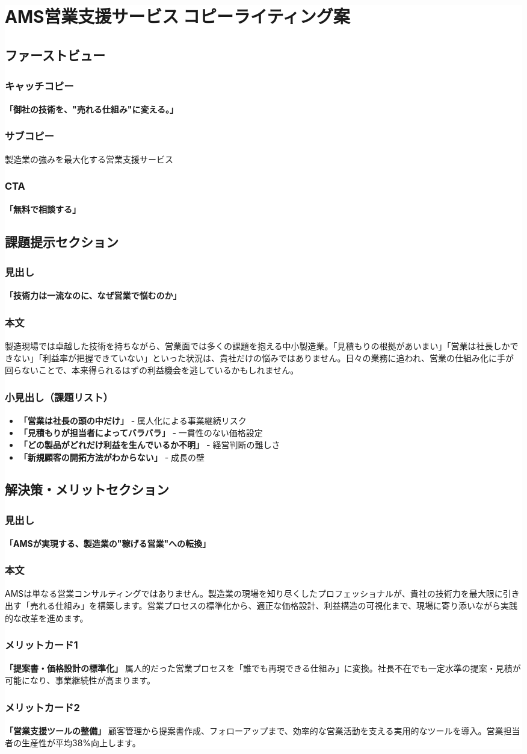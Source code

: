 # AMS営業支援サービス コピーライティング案

## ファーストビュー

### キャッチコピー
**「御社の技術を、"売れる仕組み"に変える。」**

### サブコピー
製造業の強みを最大化する営業支援サービス

### CTA
**「無料で相談する」**

## 課題提示セクション

### 見出し
**「技術力は一流なのに、なぜ営業で悩むのか」**

### 本文
製造現場では卓越した技術を持ちながら、営業面では多くの課題を抱える中小製造業。「見積もりの根拠があいまい」「営業は社長しかできない」「利益率が把握できていない」といった状況は、貴社だけの悩みではありません。日々の業務に追われ、営業の仕組み化に手が回らないことで、本来得られるはずの利益機会を逃しているかもしれません。

### 小見出し（課題リスト）
- **「営業は社長の頭の中だけ」** - 属人化による事業継続リスク
- **「見積もりが担当者によってバラバラ」** - 一貫性のない価格設定
- **「どの製品がどれだけ利益を生んでいるか不明」** - 経営判断の難しさ
- **「新規顧客の開拓方法がわからない」** - 成長の壁

## 解決策・メリットセクション

### 見出し
**「AMSが実現する、製造業の"稼げる営業"への転換」**

### 本文
AMSは単なる営業コンサルティングではありません。製造業の現場を知り尽くしたプロフェッショナルが、貴社の技術力を最大限に引き出す「売れる仕組み」を構築します。営業プロセスの標準化から、適正な価格設計、利益構造の可視化まで、現場に寄り添いながら実践的な改革を進めます。

### メリットカード1
**「提案書・価格設計の標準化」**
属人的だった営業プロセスを「誰でも再現できる仕組み」に変換。社長不在でも一定水準の提案・見積が可能になり、事業継続性が高まります。

### メリットカード2
**「営業支援ツールの整備」**
顧客管理から提案書作成、フォローアップまで、効率的な営業活動を支える実用的なツールを導入。営業担当者の生産性が平均38%向上します。
